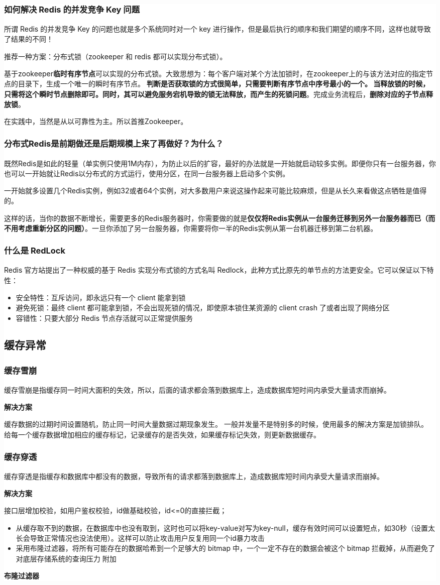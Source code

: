 ### 如何解决 Redis 的并发竞争 Key 问题

所谓 Redis 的并发竞争 Key 的问题也就是多个系统同时对一个 key 进行操作，但是最后执行的顺序和我们期望的顺序不同，这样也就导致了结果的不同！

推荐一种方案：分布式锁（zookeeper 和 redis 都可以实现分布式锁）。

基于zookeeper**临时有序节点**可以实现的分布式锁。大致思想为：每个客户端对某个方法加锁时，在zookeeper上的与该方法对应的指定节点的目录下，生成一个唯一的瞬时有序节点。 **判断是否获取锁的方式很简单，只需要判断有序节点中序号最小的一个。 当释放锁的时候，只需将这个瞬时节点删除即可。同时，其可以避免服务宕机导致的锁无法释放，而产生的死锁问题**。完成业务流程后，**删除对应的子节点释放锁**。

在实践中，当然是从以可靠性为主。所以首推Zookeeper。

### 分布式Redis是前期做还是后期规模上来了再做好？为什么？

既然Redis是如此的轻量（单实例只使用1M内存），为防止以后的扩容，最好的办法就是一开始就启动较多实例。即便你只有一台服务器，你也可以一开始就让Redis以分布式的方式运行，使用分区，在同一台服务器上启动多个实例。

一开始就多设置几个Redis实例，例如32或者64个实例，对大多数用户来说这操作起来可能比较麻烦，但是从长久来看做这点牺牲是值得的。

这样的话，当你的数据不断增长，需要更多的Redis服务器时，你需要做的就是**仅仅将Redis实例从一台服务迁移到另外一台服务器而已（而不用考虑重新分区的问题）**。一旦你添加了另一台服务器，你需要将你一半的Redis实例从第一台机器迁移到第二台机器。

### 什么是 RedLock

Redis 官方站提出了一种权威的基于 Redis 实现分布式锁的方式名叫 Redlock，此种方式比原先的单节点的方法更安全。它可以保证以下特性：

- 安全特性：互斥访问，即永远只有一个 client 能拿到锁
- 避免死锁：最终 client 都可能拿到锁，不会出现死锁的情况，即使原本锁住某资源的 client crash 了或者出现了网络分区
- 容错性：只要大部分 Redis 节点存活就可以正常提供服务

## 缓存异常

### 缓存雪崩

缓存雪崩是指缓存同一时间大面积的失效，所以，后面的请求都会落到数据库上，造成数据库短时间内承受大量请求而崩掉。

**解决方案**

缓存数据的过期时间设置随机，防止同一时间大量数据过期现象发生。
一般并发量不是特别多的时候，使用最多的解决方案是加锁排队。
给每一个缓存数据增加相应的缓存标记，记录缓存的是否失效，如果缓存标记失效，则更新数据缓存。

### 缓存穿透

缓存穿透是指缓存和数据库中都没有的数据，导致所有的请求都落到数据库上，造成数据库短时间内承受大量请求而崩掉。

**解决方案**

接口层增加校验，如用户鉴权校验，id做基础校验，id<=0的直接拦截；

- 从缓存取不到的数据，在数据库中也没有取到，这时也可以将key-value对写为key-null，缓存有效时间可以设置短点，如30秒（设置太长会导致正常情况也没法使用）。这样可以防止攻击用户反复用同一个id暴力攻击
- 采用布隆过滤器，将所有可能存在的数据哈希到一个足够大的 bitmap 中，一个一定不存在的数据会被这个 bitmap 拦截掉，从而避免了对底层存储系统的查询压力
  附加

**布隆过滤器**
